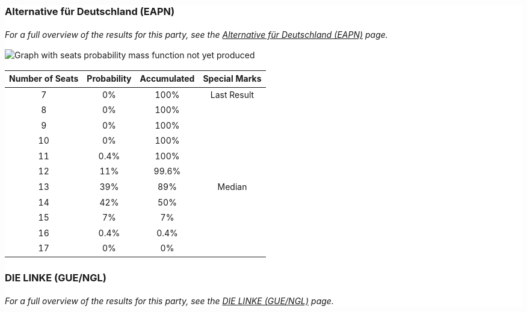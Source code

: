 ### Alternative für Deutschland (EAPN)

*For a full overview of the results for this party, see the [Alternative für Deutschland (EAPN)](party-alternativefürdeutschlandeapn.html) page.*

![Graph with seats probability mass function not yet produced](2018-08-24-Forsa-seats-pmf-alternativefürdeutschlandeapn.png "Seats Probability Mass Function")

| Number of Seats | Probability | Accumulated | Special Marks |
|:---------------:|:-----------:|:-----------:|:-------------:|
| 7 | 0% | 100% | Last Result |
| 8 | 0% | 100% |  |
| 9 | 0% | 100% |  |
| 10 | 0% | 100% |  |
| 11 | 0.4% | 100% |  |
| 12 | 11% | 99.6% |  |
| 13 | 39% | 89% | Median |
| 14 | 42% | 50% |  |
| 15 | 7% | 7% |  |
| 16 | 0.4% | 0.4% |  |
| 17 | 0% | 0% |  |

### DIE LINKE (GUE/NGL)

*For a full overview of the results for this party, see the [DIE LINKE (GUE/NGL)](party-dielinkeguengl.html) page.*
